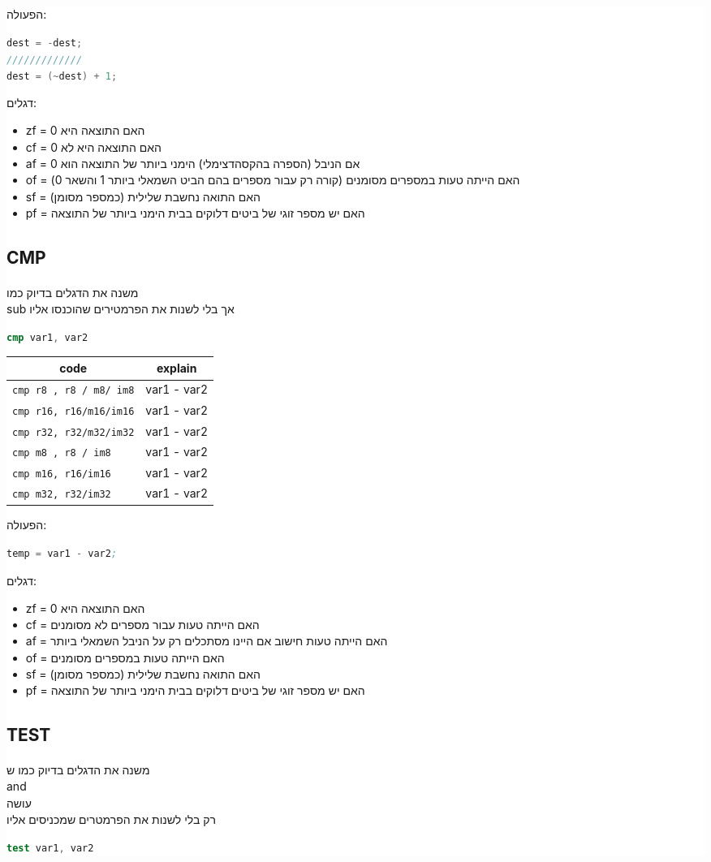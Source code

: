 הפעולה:

```c
dest = -dest;
/////////////
dest = (~dest) + 1;
```

דגלים:
* zf = האם התוצאה היא 0
* cf = האם התוצאה היא לא 0
* af = אם הניבל (הספרה בהקסהדצימלי) הימני ביותר של התוצאה הוא 0
* of = האם הייתה טעות במספרים מסומנים (קורה רק עבור מספרים בהם הביט השמאלי ביותר 1 והשאר 0)
* sf = האם התואה נחשבת שלילית (כמספר מסומן)
* pf = האם יש מספר זוגי של ביטים דלוקים בבית הימני ביותר של התוצאה

## CMP ##
משנה את הדגלים בדיוק כמו  
sub
אך בלי לשנות את הפרמטירים שהוכנסו אליו
```nasm
cmp var1, var2
```  

| code                    | explain     |
|-------------------------|-------------|
| `cmp r8 , r8 / m8/ im8` | var1 - var2 |
| `cmp r16, r16/m16/im16` | var1 - var2 |
| `cmp r32, r32/m32/im32` | var1 - var2 |
| `cmp m8 , r8 / im8`     | var1 - var2 |
| `cmp m16, r16/im16`     | var1 - var2 |
| `cmp m32, r32/im32`     | var1 - var2 |


הפעולה:  

```nasm
temp = var1 - var2;
```
דגלים:

* zf = האם התוצאה היא 0
* cf = האם הייתה טעות עבור מספרים לא מסומנים
* af = האם הייתה טעות חישוב אם היינו מסתכלים רק על הניבל השמאלי ביותר
* of = האם הייתה טעות במספרים מסומנים
* sf = האם התואה נחשבת שלילית (כמספר מסומן)
* pf = האם יש מספר זוגי של ביטים דלוקים בבית הימני ביותר של התוצאה

## TEST ##
משנה את הדגלים בדיוק כמו ש  
and  
עושה  
רק בלי לשנות את הפרמטרים שמכניסים אליו
```nasm
test var1, var2
```
